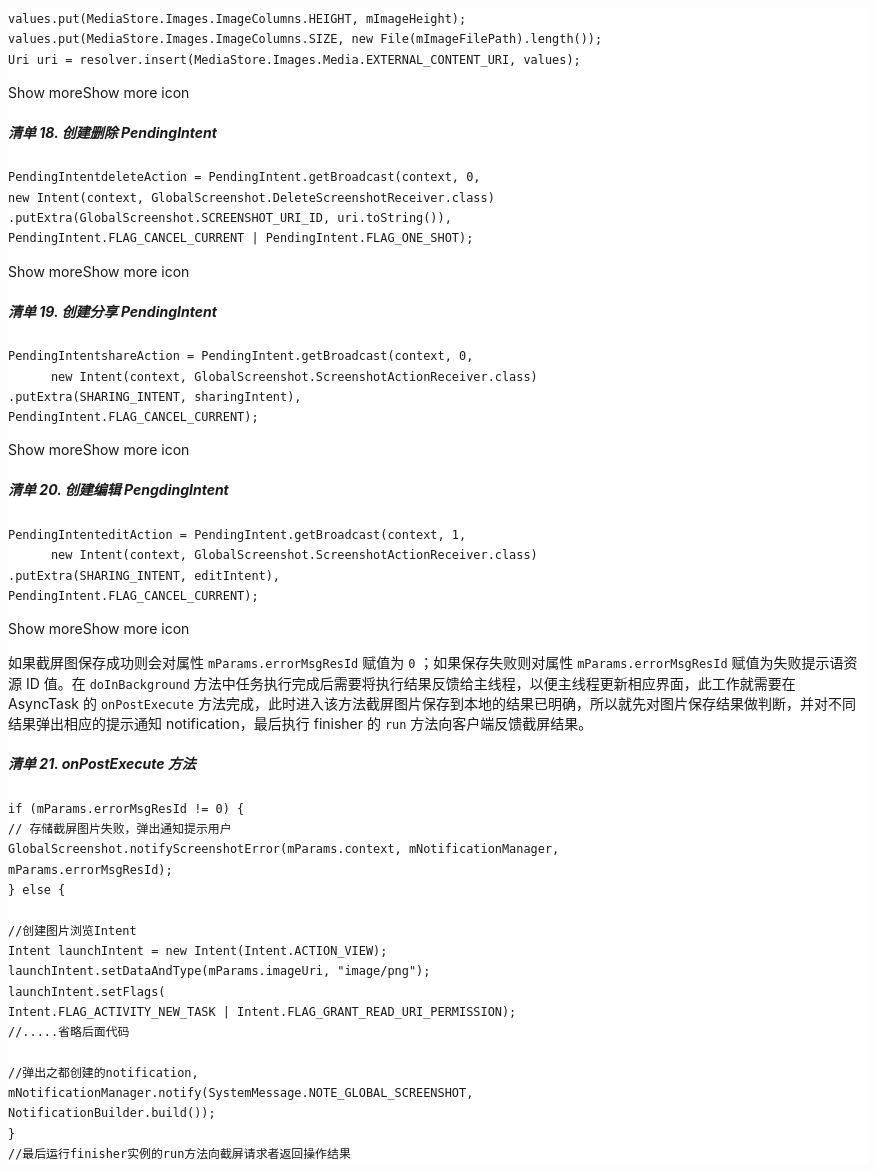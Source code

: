 ```
values.put(MediaStore.Images.ImageColumns.HEIGHT, mImageHeight);
values.put(MediaStore.Images.ImageColumns.SIZE, new File(mImageFilePath).length());
Uri uri = resolver.insert(MediaStore.Images.Media.EXTERNAL_CONTENT_URI, values);

```

Show moreShow more icon

##### 清单 18\. 创建删除 PendingIntent

```
PendingIntentdeleteAction = PendingIntent.getBroadcast(context, 0,
new Intent(context, GlobalScreenshot.DeleteScreenshotReceiver.class)
.putExtra(GlobalScreenshot.SCREENSHOT_URI_ID, uri.toString()),
PendingIntent.FLAG_CANCEL_CURRENT | PendingIntent.FLAG_ONE_SHOT);

```

Show moreShow more icon

##### 清单 19\. 创建分享 PendingIntent

```
PendingIntentshareAction = PendingIntent.getBroadcast(context, 0,
      new Intent(context, GlobalScreenshot.ScreenshotActionReceiver.class)
.putExtra(SHARING_INTENT, sharingIntent),
PendingIntent.FLAG_CANCEL_CURRENT);

```

Show moreShow more icon

##### 清单 20\. 创建编辑 PengdingIntent

```
PendingIntenteditAction = PendingIntent.getBroadcast(context, 1,
      new Intent(context, GlobalScreenshot.ScreenshotActionReceiver.class)
.putExtra(SHARING_INTENT, editIntent),
PendingIntent.FLAG_CANCEL_CURRENT);

```

Show moreShow more icon

如果截屏图保存成功则会对属性 `mParams.errorMsgResId` 赋值为 `0` ；如果保存失败则对属性 `mParams.errorMsgResId` 赋值为失败提示语资源 ID 值。在 `doInBackground` 方法中任务执行完成后需要将执行结果反馈给主线程，以便主线程更新相应界面，此工作就需要在 AsyncTask 的 `onPostExecute` 方法完成，此时进入该方法截屏图片保存到本地的结果已明确，所以就先对图片保存结果做判断，并对不同结果弹出相应的提示通知 notification，最后执行 finisher 的 `run` 方法向客户端反馈截屏结果。

##### 清单 21\. onPostExecute 方法

```
if (mParams.errorMsgResId != 0) {
// 存储截屏图片失败，弹出通知提示用户
GlobalScreenshot.notifyScreenshotError(mParams.context, mNotificationManager,
mParams.errorMsgResId);
} else {

//创建图片浏览Intent
Intent launchIntent = new Intent(Intent.ACTION_VIEW);
launchIntent.setDataAndType(mParams.imageUri, "image/png");
launchIntent.setFlags(
Intent.FLAG_ACTIVITY_NEW_TASK | Intent.FLAG_GRANT_READ_URI_PERMISSION);
//.....省略后面代码

//弹出之都创建的notification,
mNotificationManager.notify(SystemMessage.NOTE_GLOBAL_SCREENSHOT,
NotificationBuilder.build());
}
//最后运行finisher实例的run方法向截屏请求者返回操作结果
```